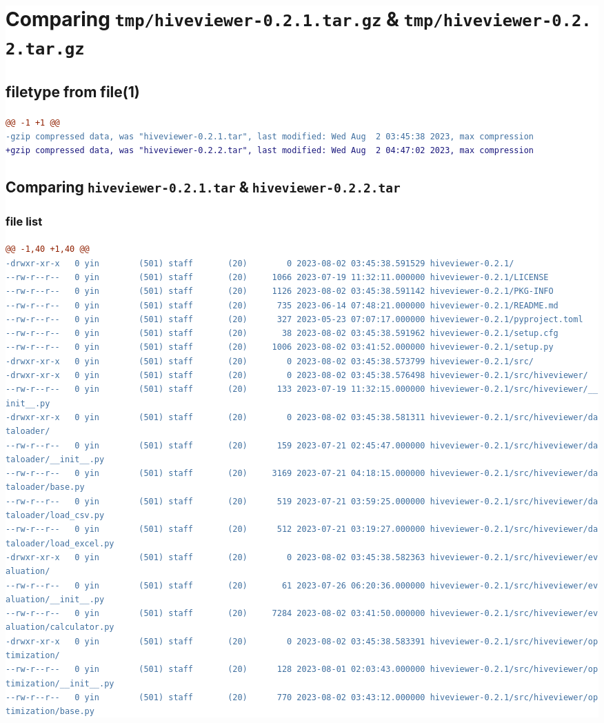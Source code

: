 # Comparing `tmp/hiveviewer-0.2.1.tar.gz` & `tmp/hiveviewer-0.2.2.tar.gz`

## filetype from file(1)

```diff
@@ -1 +1 @@
-gzip compressed data, was "hiveviewer-0.2.1.tar", last modified: Wed Aug  2 03:45:38 2023, max compression
+gzip compressed data, was "hiveviewer-0.2.2.tar", last modified: Wed Aug  2 04:47:02 2023, max compression
```

## Comparing `hiveviewer-0.2.1.tar` & `hiveviewer-0.2.2.tar`

### file list

```diff
@@ -1,40 +1,40 @@
-drwxr-xr-x   0 yin        (501) staff       (20)        0 2023-08-02 03:45:38.591529 hiveviewer-0.2.1/
--rw-r--r--   0 yin        (501) staff       (20)     1066 2023-07-19 11:32:11.000000 hiveviewer-0.2.1/LICENSE
--rw-r--r--   0 yin        (501) staff       (20)     1126 2023-08-02 03:45:38.591142 hiveviewer-0.2.1/PKG-INFO
--rw-r--r--   0 yin        (501) staff       (20)      735 2023-06-14 07:48:21.000000 hiveviewer-0.2.1/README.md
--rw-r--r--   0 yin        (501) staff       (20)      327 2023-05-23 07:07:17.000000 hiveviewer-0.2.1/pyproject.toml
--rw-r--r--   0 yin        (501) staff       (20)       38 2023-08-02 03:45:38.591962 hiveviewer-0.2.1/setup.cfg
--rw-r--r--   0 yin        (501) staff       (20)     1006 2023-08-02 03:41:52.000000 hiveviewer-0.2.1/setup.py
-drwxr-xr-x   0 yin        (501) staff       (20)        0 2023-08-02 03:45:38.573799 hiveviewer-0.2.1/src/
-drwxr-xr-x   0 yin        (501) staff       (20)        0 2023-08-02 03:45:38.576498 hiveviewer-0.2.1/src/hiveviewer/
--rw-r--r--   0 yin        (501) staff       (20)      133 2023-07-19 11:32:15.000000 hiveviewer-0.2.1/src/hiveviewer/__init__.py
-drwxr-xr-x   0 yin        (501) staff       (20)        0 2023-08-02 03:45:38.581311 hiveviewer-0.2.1/src/hiveviewer/dataloader/
--rw-r--r--   0 yin        (501) staff       (20)      159 2023-07-21 02:45:47.000000 hiveviewer-0.2.1/src/hiveviewer/dataloader/__init__.py
--rw-r--r--   0 yin        (501) staff       (20)     3169 2023-07-21 04:18:15.000000 hiveviewer-0.2.1/src/hiveviewer/dataloader/base.py
--rw-r--r--   0 yin        (501) staff       (20)      519 2023-07-21 03:59:25.000000 hiveviewer-0.2.1/src/hiveviewer/dataloader/load_csv.py
--rw-r--r--   0 yin        (501) staff       (20)      512 2023-07-21 03:19:27.000000 hiveviewer-0.2.1/src/hiveviewer/dataloader/load_excel.py
-drwxr-xr-x   0 yin        (501) staff       (20)        0 2023-08-02 03:45:38.582363 hiveviewer-0.2.1/src/hiveviewer/evaluation/
--rw-r--r--   0 yin        (501) staff       (20)       61 2023-07-26 06:20:36.000000 hiveviewer-0.2.1/src/hiveviewer/evaluation/__init__.py
--rw-r--r--   0 yin        (501) staff       (20)     7284 2023-08-02 03:41:50.000000 hiveviewer-0.2.1/src/hiveviewer/evaluation/calculator.py
-drwxr-xr-x   0 yin        (501) staff       (20)        0 2023-08-02 03:45:38.583391 hiveviewer-0.2.1/src/hiveviewer/optimization/
--rw-r--r--   0 yin        (501) staff       (20)      128 2023-08-01 02:03:43.000000 hiveviewer-0.2.1/src/hiveviewer/optimization/__init__.py
--rw-r--r--   0 yin        (501) staff       (20)      770 2023-08-02 03:43:12.000000 hiveviewer-0.2.1/src/hiveviewer/optimization/base.py
```
